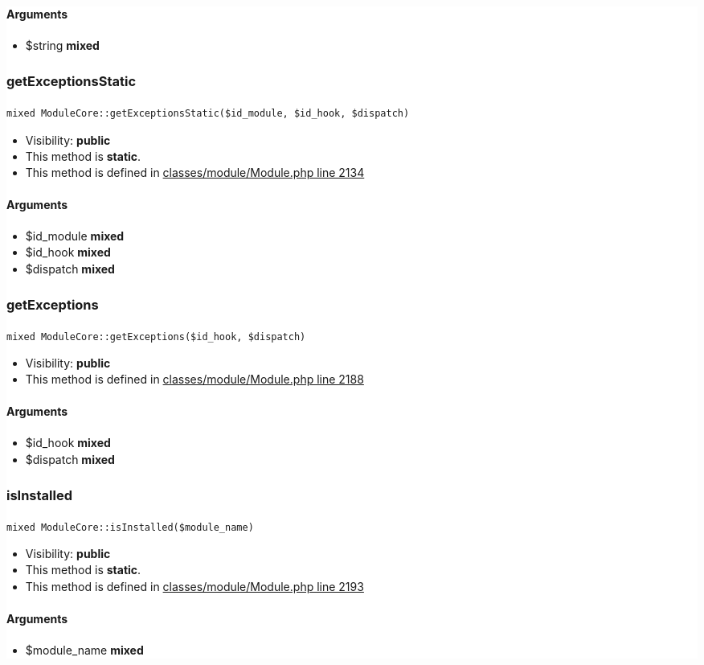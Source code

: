 
#### Arguments
* $string **mixed**



### getExceptionsStatic

    mixed ModuleCore::getExceptionsStatic($id_module, $id_hook, $dispatch)





* Visibility: **public**
* This method is **static**.
* This method is defined in [classes/module/Module.php line 2134](https://github.com/PrestaShop/PrestaShop/blob/1.6.1.1/classes/module/Module.php#2134)


#### Arguments
* $id_module **mixed**
* $id_hook **mixed**
* $dispatch **mixed**



### getExceptions

    mixed ModuleCore::getExceptions($id_hook, $dispatch)





* Visibility: **public**
* This method is defined in [classes/module/Module.php line 2188](https://github.com/PrestaShop/PrestaShop/blob/1.6.1.1/classes/module/Module.php#2188)


#### Arguments
* $id_hook **mixed**
* $dispatch **mixed**



### isInstalled

    mixed ModuleCore::isInstalled($module_name)





* Visibility: **public**
* This method is **static**.
* This method is defined in [classes/module/Module.php line 2193](https://github.com/PrestaShop/PrestaShop/blob/1.6.1.1/classes/module/Module.php#2193)


#### Arguments
* $module_name **mixed**

